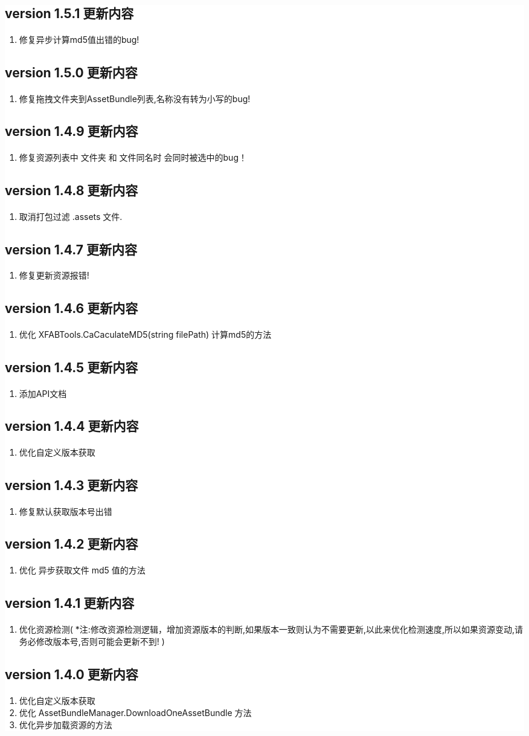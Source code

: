 
## version 1.5.1 更新内容

1. 修复异步计算md5值出错的bug!

## version 1.5.0 更新内容

1. 修复拖拽文件夹到AssetBundle列表,名称没有转为小写的bug!

## version 1.4.9 更新内容

1. 修复资源列表中 文件夹 和 文件同名时 会同时被选中的bug！

## version 1.4.8 更新内容

1. 取消打包过滤 .assets 文件.

## version 1.4.7 更新内容

1. 修复更新资源报错!

## version 1.4.6 更新内容

1. 优化 XFABTools.CaCaculateMD5(string filePath) 计算md5的方法

## version 1.4.5 更新内容

1. 添加API文档

## version 1.4.4 更新内容

1. 优化自定义版本获取

## version 1.4.3 更新内容

1. 修复默认获取版本号出错


## version 1.4.2 更新内容

1. 优化 异步获取文件 md5 值的方法

## version 1.4.1 更新内容

1. 优化资源检测( *注:修改资源检测逻辑，增加资源版本的判断,如果版本一致则认为不需要更新,以此来优化检测速度,所以如果资源变动,请务必修改版本号,否则可能会更新不到! )

## version 1.4.0 更新内容

1. 优化自定义版本获取
2. 优化 AssetBundleManager.DownloadOneAssetBundle 方法 
3. 优化异步加载资源的方法
